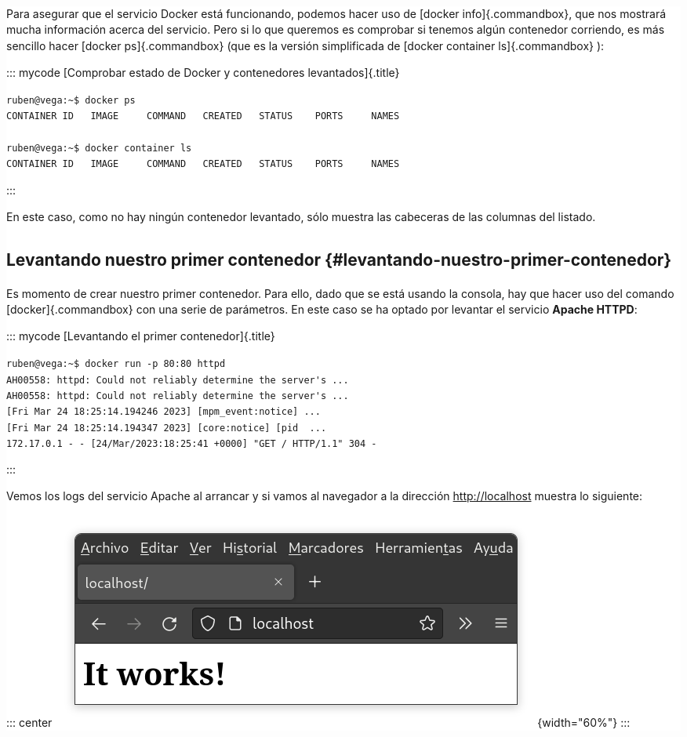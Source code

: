 Para asegurar que el servicio Docker está funcionando, podemos hacer uso de [docker info]{.commandbox}, que nos mostrará mucha información acerca del servicio. Pero si lo que queremos es comprobar si tenemos algún contenedor corriendo, es más sencillo hacer [docker ps]{.commandbox} (que es la versión simplificada de [docker container ls]{.commandbox} ):



::: mycode
[Comprobar estado de Docker y contenedores levantados]{.title}

``` console
ruben@vega:~$ docker ps
CONTAINER ID   IMAGE     COMMAND   CREATED   STATUS    PORTS     NAMES

ruben@vega:~$ docker container ls
CONTAINER ID   IMAGE     COMMAND   CREATED   STATUS    PORTS     NAMES
```
:::

En este caso, como no hay ningún contenedor levantado, sólo muestra las cabeceras de las columnas del listado.

## Levantando nuestro primer contenedor {#levantando-nuestro-primer-contenedor}

Es momento de crear nuestro primer contenedor. Para ello, dado que se está usando la consola, hay que hacer uso del comando [docker]{.commandbox} con una serie de parámetros. En este caso se ha optado por levantar el servicio **Apache HTTPD**:

::: mycode
[Levantando el primer contenedor]{.title}

``` console
ruben@vega:~$ docker run -p 80:80 httpd
AH00558: httpd: Could not reliably determine the server's ...
AH00558: httpd: Could not reliably determine the server's ...
[Fri Mar 24 18:25:14.194246 2023] [mpm_event:notice] ...
[Fri Mar 24 18:25:14.194347 2023] [core:notice] [pid  ...
172.17.0.1 - - [24/Mar/2023:18:25:41 +0000] "GET / HTTP/1.1" 304 -
```
:::

Vemos los logs del servicio Apache al arrancar y si vamos al navegador a la dirección [http://localhost](http://localhost) muestra lo siguiente:

::: center
![](img/docker/apache.png){width="60%"}
:::
